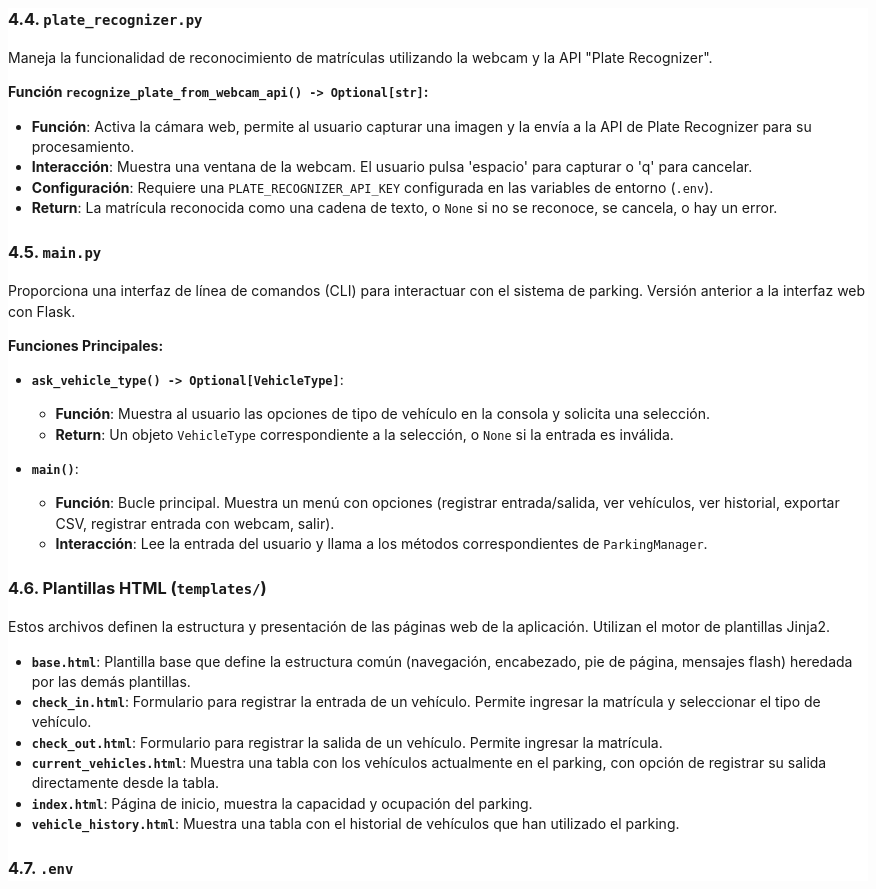### 4.4. `plate_recognizer.py`

Maneja la funcionalidad de reconocimiento de matrículas utilizando la webcam y la API "Plate Recognizer".

**Función `recognize_plate_from_webcam_api() -> Optional[str]`:**

*   **Función**: Activa la cámara web, permite al usuario capturar una imagen y la envía a la API de Plate Recognizer para su procesamiento.
*   **Interacción**: Muestra una ventana de la webcam. El usuario pulsa 'espacio' para capturar o 'q' para cancelar.
*   **Configuración**: Requiere una `PLATE_RECOGNIZER_API_KEY` configurada en las variables de entorno (`.env`).
*   **Return**: La matrícula reconocida como una cadena de texto, o `None` si no se reconoce, se cancela, o hay un error.

### 4.5. `main.py`

Proporciona una interfaz de línea de comandos (CLI) para interactuar con el sistema de parking. Versión anterior a la interfaz web con Flask.

**Funciones Principales:**

*   **`ask_vehicle_type() -> Optional[VehicleType]`**:
    *   **Función**: Muestra al usuario las opciones de tipo de vehículo en la consola y solicita una selección.
    *   **Return**: Un objeto `VehicleType` correspondiente a la selección, o `None` si la entrada es inválida.

*   **`main()`**:
    *   **Función**: Bucle principal. Muestra un menú con opciones (registrar entrada/salida, ver vehículos, ver historial, exportar CSV, registrar entrada con webcam, salir).
    *   **Interacción**: Lee la entrada del usuario y llama a los métodos correspondientes de `ParkingManager`.

### 4.6. Plantillas HTML (`templates/`)

Estos archivos definen la estructura y presentación de las páginas web de la aplicación. Utilizan el motor de plantillas Jinja2.

*   **`base.html`**: Plantilla base que define la estructura común (navegación, encabezado, pie de página, mensajes flash) heredada por las demás plantillas.
*   **`check_in.html`**: Formulario para registrar la entrada de un vehículo. Permite ingresar la matrícula y seleccionar el tipo de vehículo.
*   **`check_out.html`**: Formulario para registrar la salida de un vehículo. Permite ingresar la matrícula.
*   **`current_vehicles.html`**: Muestra una tabla con los vehículos actualmente en el parking, con opción de registrar su salida directamente desde la tabla.
*   **`index.html`**: Página de inicio, muestra la capacidad y ocupación del parking.
*   **`vehicle_history.html`**: Muestra una tabla con el historial de vehículos que han utilizado el parking.

### 4.7. `.env`
